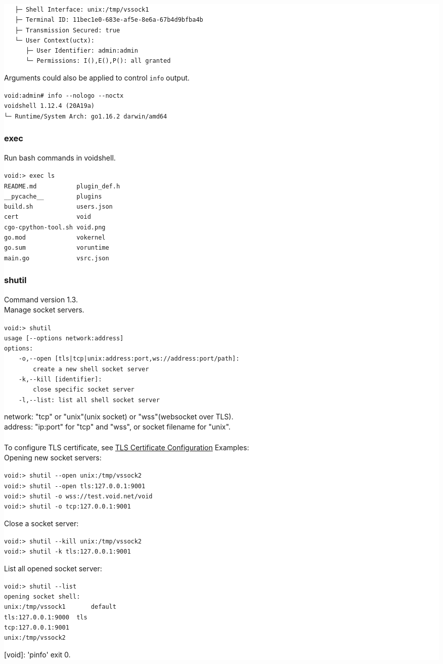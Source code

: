 ```shell
   ├─ Shell Interface: unix:/tmp/vssock1
   ├─ Terminal ID: 11bec1e0-683e-af5e-8e6a-67b4d9bfba4b
   ├─ Transmission Secured: true
   └─ User Context(uctx):
      ├─ User Identifier: admin:admin
      └─ Permissions: I(),E(),P(): all granted

```
Arguments could also be applied to control `info` output.
```shell
void:admin# info --nologo --noctx
voidshell 1.12.4 (20A19a)
└─ Runtime/System Arch: go1.16.2 darwin/amd64
```
### exec
Run bash commands in voidshell.
```shell
void:> exec ls
README.md           plugin_def.h
__pycache__         plugins
build.sh            users.json
cert                void
cgo-cpython-tool.sh void.png
go.mod              vokernel
go.sum              voruntime
main.go             vsrc.json
```
### shutil
Command version 1.3.<br/>
Manage socket servers.<br/>
```shell
void:> shutil
usage [--options network:address]
options:
	-o,--open [tls|tcp|unix:address:port,ws://address:port/path]: 
		create a new shell socket server
	-k,--kill [identifier]: 
		close specific socket server
	-l,--list: list all shell socket server
```
network: "tcp" or "unix"(unix socket) or "wss"(websocket over TLS).<br/>
address: "ip:port" for "tcp" and "wss", or socket filename for "unix".<br/><br/>
To configure TLS certificate, see [TLS Certificate Configuration](#server-tls-certificate)
Examples:<br/>
Opening new socket servers:
```shell
void:> shutil --open unix:/tmp/vssock2
void:> shutil --open tls:127.0.0.1:9001
void:> shutil -o wss://test.void.net/void
void:> shutil -o tcp:127.0.0.1:9001
```
Close a socket server:
```shell
void:> shutil --kill unix:/tmp/vssock2
void:> shutil -k tls:127.0.0.1:9001
````
List all opened socket server:
```shell
void:> shutil --list
opening socket shell: 
unix:/tmp/vssock1       default
tls:127.0.0.1:9000  tls
tcp:127.0.0.1:9001
unix:/tmp/vssock2
```

[void]: 'pinfo' exit 0.